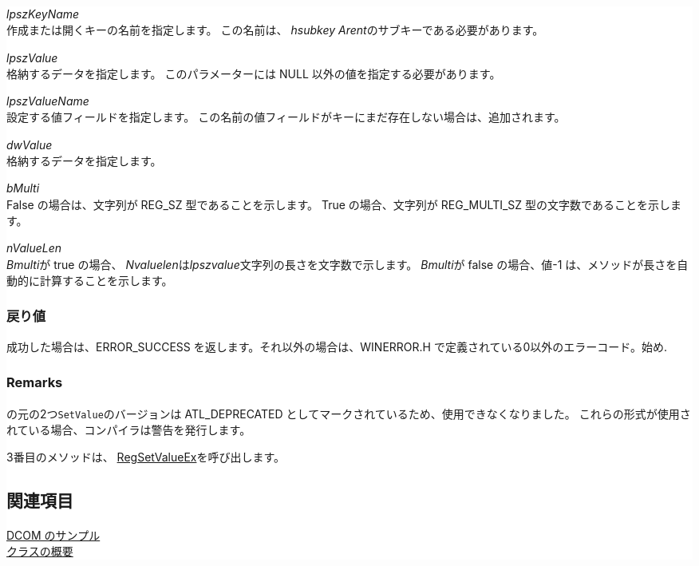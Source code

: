 *lpszKeyName*<br/>
作成または開くキーの名前を指定します。 この名前は、 *hsubkey Arent*のサブキーである必要があります。

*lpszValue*<br/>
格納するデータを指定します。 このパラメーターには NULL 以外の値を指定する必要があります。

*lpszValueName*<br/>
設定する値フィールドを指定します。 この名前の値フィールドがキーにまだ存在しない場合は、追加されます。

*dwValue*<br/>
格納するデータを指定します。

*bMulti*<br/>
False の場合は、文字列が REG_SZ 型であることを示します。 True の場合、文字列が REG_MULTI_SZ 型の文字数であることを示します。

*nValueLen*<br/>
*Bmulti*が true の場合、 *Nvaluelen*は*lpszvalue*文字列の長さを文字数で示します。 *Bmulti*が false の場合、値-1 は、メソッドが長さを自動的に計算することを示します。

### <a name="return-value"></a>戻り値

成功した場合は、ERROR_SUCCESS を返します。それ以外の場合は、WINERROR.H で定義されている0以外のエラーコード。始め.

### <a name="remarks"></a>Remarks

の元の2つ`SetValue`のバージョンは ATL_DEPRECATED としてマークされているため、使用できなくなりました。 これらの形式が使用されている場合、コンパイラは警告を発行します。

3番目のメソッドは、 [RegSetValueEx](/windows/win32/api/winreg/nf-winreg-regsetvalueexw)を呼び出します。

## <a name="see-also"></a>関連項目

[DCOM のサンプル](../../overview/visual-cpp-samples.md)<br/>
[クラスの概要](../../atl/atl-class-overview.md)
